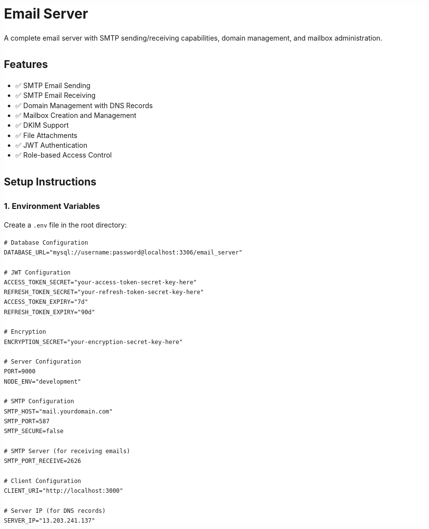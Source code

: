 # Email Server

A complete email server with SMTP sending/receiving capabilities, domain management, and mailbox administration.

## Features

- ✅ SMTP Email Sending
- ✅ SMTP Email Receiving
- ✅ Domain Management with DNS Records
- ✅ Mailbox Creation and Management
- ✅ DKIM Support
- ✅ File Attachments
- ✅ JWT Authentication
- ✅ Role-based Access Control

## Setup Instructions

### 1. Environment Variables

Create a `.env` file in the root directory:

```env
# Database Configuration
DATABASE_URL="mysql://username:password@localhost:3306/email_server"

# JWT Configuration
ACCESS_TOKEN_SECRET="your-access-token-secret-key-here"
REFRESH_TOKEN_SECRET="your-refresh-token-secret-key-here"
ACCESS_TOKEN_EXPIRY="7d"
REFRESH_TOKEN_EXPIRY="90d"

# Encryption
ENCRYPTION_SECRET="your-encryption-secret-key-here"

# Server Configuration
PORT=9000
NODE_ENV="development"

# SMTP Configuration
SMTP_HOST="mail.yourdomain.com"
SMTP_PORT=587
SMTP_SECURE=false

# SMTP Server (for receiving emails)
SMTP_PORT_RECEIVE=2626

# Client Configuration
CLIENT_URI="http://localhost:3000"

# Server IP (for DNS records)
SERVER_IP="13.203.241.137"
```
